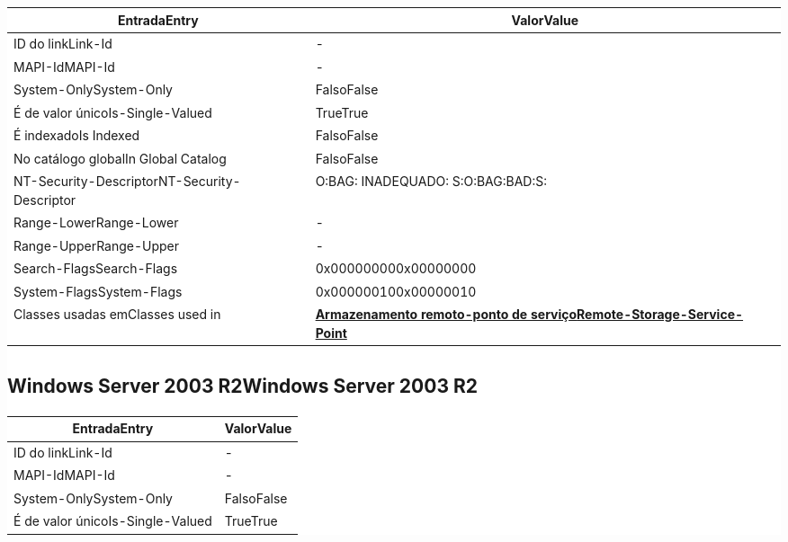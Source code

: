 

| <span data-ttu-id="2eb52-153">Entrada</span><span class="sxs-lookup"><span data-stu-id="2eb52-153">Entry</span></span> | <span data-ttu-id="2eb52-154">Valor</span><span class="sxs-lookup"><span data-stu-id="2eb52-154">Value</span></span> |
|------------------------|--------------------------------------------------------------------------------|
| <span data-ttu-id="2eb52-155">ID do link</span><span class="sxs-lookup"><span data-stu-id="2eb52-155">Link-Id</span></span>                | \-                                                                             |
| <span data-ttu-id="2eb52-156">MAPI-Id</span><span class="sxs-lookup"><span data-stu-id="2eb52-156">MAPI-Id</span></span>                | \-                                                                             |
| <span data-ttu-id="2eb52-157">System-Only</span><span class="sxs-lookup"><span data-stu-id="2eb52-157">System-Only</span></span>            | <span data-ttu-id="2eb52-158">Falso</span><span class="sxs-lookup"><span data-stu-id="2eb52-158">False</span></span>                                                                          |
| <span data-ttu-id="2eb52-159">É de valor único</span><span class="sxs-lookup"><span data-stu-id="2eb52-159">Is-Single-Valued</span></span>       | <span data-ttu-id="2eb52-160">True</span><span class="sxs-lookup"><span data-stu-id="2eb52-160">True</span></span>                                                                           |
| <span data-ttu-id="2eb52-161">É indexado</span><span class="sxs-lookup"><span data-stu-id="2eb52-161">Is Indexed</span></span>             | <span data-ttu-id="2eb52-162">Falso</span><span class="sxs-lookup"><span data-stu-id="2eb52-162">False</span></span>                                                                          |
| <span data-ttu-id="2eb52-163">No catálogo global</span><span class="sxs-lookup"><span data-stu-id="2eb52-163">In Global Catalog</span></span>      | <span data-ttu-id="2eb52-164">Falso</span><span class="sxs-lookup"><span data-stu-id="2eb52-164">False</span></span>                                                                          |
| <span data-ttu-id="2eb52-165">NT-Security-Descriptor</span><span class="sxs-lookup"><span data-stu-id="2eb52-165">NT-Security-Descriptor</span></span> | <span data-ttu-id="2eb52-166">O:BAG: INADEQUADO: S:</span><span class="sxs-lookup"><span data-stu-id="2eb52-166">O:BAG:BAD:S:</span></span>                                                                   |
| <span data-ttu-id="2eb52-167">Range-Lower</span><span class="sxs-lookup"><span data-stu-id="2eb52-167">Range-Lower</span></span>            | \-                                                                             |
| <span data-ttu-id="2eb52-168">Range-Upper</span><span class="sxs-lookup"><span data-stu-id="2eb52-168">Range-Upper</span></span>            | \-                                                                             |
| <span data-ttu-id="2eb52-169">Search-Flags</span><span class="sxs-lookup"><span data-stu-id="2eb52-169">Search-Flags</span></span>           | <span data-ttu-id="2eb52-170">0x00000000</span><span class="sxs-lookup"><span data-stu-id="2eb52-170">0x00000000</span></span>                                                                     |
| <span data-ttu-id="2eb52-171">System-Flags</span><span class="sxs-lookup"><span data-stu-id="2eb52-171">System-Flags</span></span>           | <span data-ttu-id="2eb52-172">0x00000010</span><span class="sxs-lookup"><span data-stu-id="2eb52-172">0x00000010</span></span>                                                                     |
| <span data-ttu-id="2eb52-173">Classes usadas em</span><span class="sxs-lookup"><span data-stu-id="2eb52-173">Classes used in</span></span>        | [<span data-ttu-id="2eb52-174">**Armazenamento remoto-ponto de serviço**</span><span class="sxs-lookup"><span data-stu-id="2eb52-174">**Remote-Storage-Service-Point**</span></span>](c-remotestorageservicepoint.md)<br/> |



## <a name="windows-server-2003-r2"></a><span data-ttu-id="2eb52-175">Windows Server 2003 R2</span><span class="sxs-lookup"><span data-stu-id="2eb52-175">Windows Server 2003 R2</span></span>



| <span data-ttu-id="2eb52-176">Entrada</span><span class="sxs-lookup"><span data-stu-id="2eb52-176">Entry</span></span> | <span data-ttu-id="2eb52-177">Valor</span><span class="sxs-lookup"><span data-stu-id="2eb52-177">Value</span></span> |
|------------------------|--------------------------------------------------------------------------------|
| <span data-ttu-id="2eb52-178">ID do link</span><span class="sxs-lookup"><span data-stu-id="2eb52-178">Link-Id</span></span>                | \-                                                                             |
| <span data-ttu-id="2eb52-179">MAPI-Id</span><span class="sxs-lookup"><span data-stu-id="2eb52-179">MAPI-Id</span></span>                | \-                                                                             |
| <span data-ttu-id="2eb52-180">System-Only</span><span class="sxs-lookup"><span data-stu-id="2eb52-180">System-Only</span></span>            | <span data-ttu-id="2eb52-181">Falso</span><span class="sxs-lookup"><span data-stu-id="2eb52-181">False</span></span>                                                                          |
| <span data-ttu-id="2eb52-182">É de valor único</span><span class="sxs-lookup"><span data-stu-id="2eb52-182">Is-Single-Valued</span></span>       | <span data-ttu-id="2eb52-183">True</span><span class="sxs-lookup"><span data-stu-id="2eb52-183">True</span></span>                                                                           |